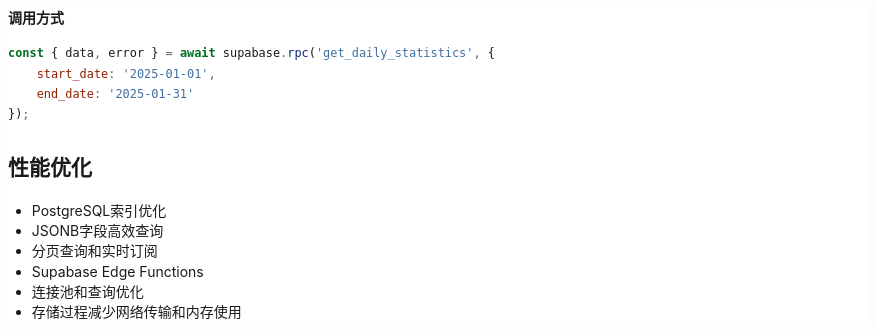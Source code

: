 **调用方式**
```javascript
const { data, error } = await supabase.rpc('get_daily_statistics', {
    start_date: '2025-01-01',
    end_date: '2025-01-31'
});
```

## 性能优化
- PostgreSQL索引优化
- JSONB字段高效查询
- 分页查询和实时订阅
- Supabase Edge Functions
- 连接池和查询优化
- 存储过程减少网络传输和内存使用